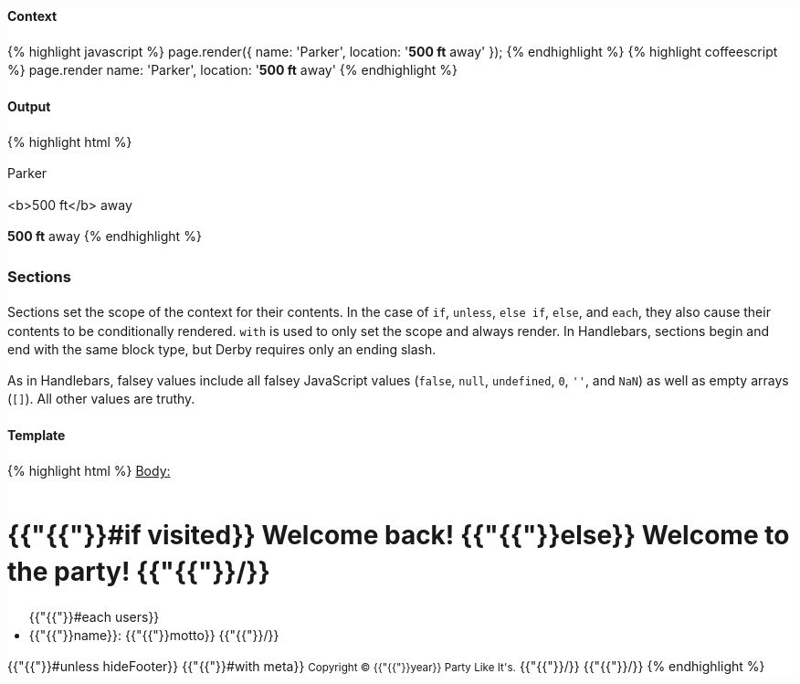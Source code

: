 #### Context

{% highlight javascript %}
page.render({ name: 'Parker', location: '<b>500 ft</b> away' });
{% endhighlight %}
{% highlight coffeescript %}
page.render name: 'Parker', location: '<b>500 ft</b> away'
{% endhighlight %}

#### Output

{% highlight html %}
<p>Parker
<p>
<p>&lt;b>500 ft&lt;/b> away
<p><b>500 ft</b> away
{% endhighlight %}

### Sections

Sections set the scope of the context for their contents. In the case of `if`,
`unless`, `else if`, `else`, and `each`, they also cause their contents to be
conditionally rendered. `with` is used to only set the scope and always render.
In Handlebars, sections begin and end with the same block type, but Derby
requires only an ending slash.

As in Handlebars, falsey values include all falsey JavaScript values (`false`,
`null`, `undefined`, `0`, `''`, and `NaN`) as well as empty arrays (`[]`). All
other values are truthy.

#### Template

{% highlight html %}
<Body:>
  <h1>
    {{"{{"}}#if visited}}
      Welcome back!
    {{"{{"}}else}}
      Welcome to the party!
    {{"{{"}}/}}
  </h1>
  <ul>
    {{"{{"}}#each users}}
      <li>{{"{{"}}name}}: {{"{{"}}motto}}
    {{"{{"}}/}}
  </ul>
  {{"{{"}}#unless hideFooter}}
    {{"{{"}}#with meta}}
      <small>Copyright &copy; {{"{{"}}year}} Party Like It's.</small>
    {{"{{"}}/}}
  {{"{{"}}/}}
{% endhighlight %}
